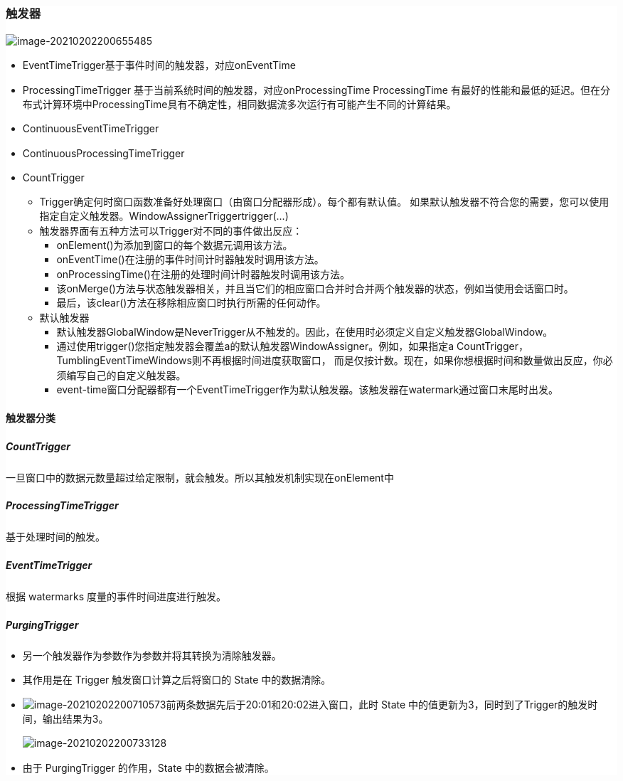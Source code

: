### 触发器

![image-20210202200655485](https://p3-juejin.byteimg.com/tos-cn-i-k3u1fbpfcp/160f7ad1ec144709ab27f2e5762e66b9~tplv-k3u1fbpfcp-zoom-1.image)

- EventTimeTrigger基于事件时间的触发器，对应onEventTime
- ProcessingTimeTrigger
  基于当前系统时间的触发器，对应onProcessingTime
   ProcessingTime 有最好的性能和最低的延迟。但在分布式计算环境中ProcessingTime具有不确定性，相同数据流多次运行有可能产生不同的计算结果。
- ContinuousEventTimeTrigger
- ContinuousProcessingTimeTrigger
- CountTrigger


   - Trigger确定何时窗口函数准备好处理窗口（由窗口分配器形成）。每个都有默认值。
     如果默认触发器不符合您的需要，您可以使用指定自定义触发器。WindowAssignerTriggertrigger(...)
   - 触发器界面有五种方法可以Trigger对不同的事件做出反应：
     - onElement()为添加到窗口的每个数据元调用该方法。
     - onEventTime()在注册的事件时间计时器触发时调用该方法。
     - onProcessingTime()在注册的处理时间计时器触发时调用该方法。
     - 该onMerge()方法与状态触发器相关，并且当它们的相应窗口合并时合并两个触发器的状态，例如当使用会话窗口时。
     - 最后，该clear()方法在移除相应窗口时执行所需的任何动作。
   - 默认触发器
     - 默认触发器GlobalWindow是NeverTrigger从不触发的。因此，在使用时必须定义自定义触发器GlobalWindow。
     - 通过使用trigger()您指定触发器会覆盖a的默认触发器WindowAssigner。例如，如果指定a CountTrigger，TumblingEventTimeWindows则不再根据时间进度获取窗口，
       而是仅按计数。现在，如果你想根据时间和数量做出反应，你必须编写自己的自定义触发器。
     - event-time窗口分配器都有一个EventTimeTrigger作为默认触发器。该触发器在watermark通过窗口末尾时出发。  

#### 触发器分类 

##### CountTrigger

一旦窗口中的数据元数量超过给定限制，就会触发。所以其触发机制实现在onElement中

##### ProcessingTimeTrigger

基于处理时间的触发。

##### EventTimeTrigger 

根据 watermarks 度量的事件时间进度进行触发。

#####  PurgingTrigger 

- 另一个触发器作为参数作为参数并将其转换为清除触发器。

- 其作用是在 Trigger 触发窗口计算之后将窗口的 State 中的数据清除。

- ![image-20210202200710573](https://p3-juejin.byteimg.com/tos-cn-i-k3u1fbpfcp/9d75e157858649a9aeb5988e730c3b3a~tplv-k3u1fbpfcp-zoom-1.image)前两条数据先后于20:01和20:02进入窗口，此时 State 中的值更新为3，同时到了Trigger的触发时间，输出结果为3。

  ![image-20210202200733128](https://p3-juejin.byteimg.com/tos-cn-i-k3u1fbpfcp/83d962a7b9184ce1949022cd6515893c~tplv-k3u1fbpfcp-zoom-1.image)

- 由于 PurgingTrigger 的作用，State 中的数据会被清除。
